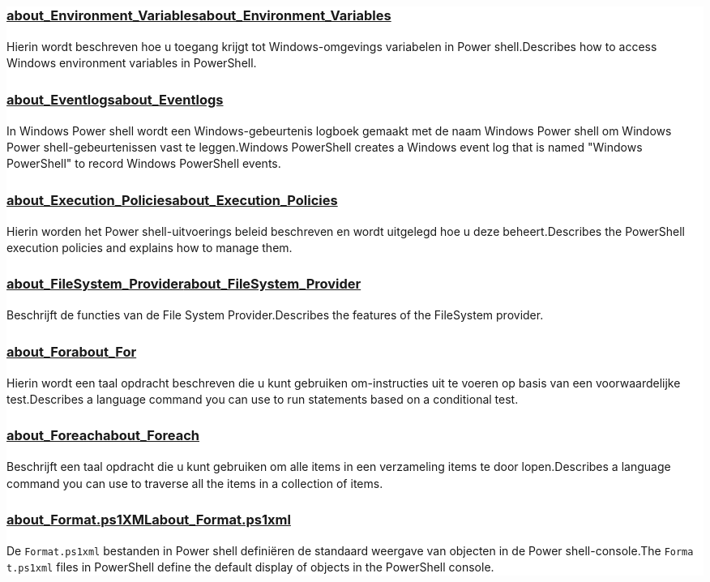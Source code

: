 ### [<span data-ttu-id="057fb-156">about_Environment_Variables</span><span class="sxs-lookup"><span data-stu-id="057fb-156">about_Environment_Variables</span></span>](about_Environment_Variables.md)
<span data-ttu-id="057fb-157">Hierin wordt beschreven hoe u toegang krijgt tot Windows-omgevings variabelen in Power shell.</span><span class="sxs-lookup"><span data-stu-id="057fb-157">Describes how to access Windows environment variables in PowerShell.</span></span>

### [<span data-ttu-id="057fb-158">about_Eventlogs</span><span class="sxs-lookup"><span data-stu-id="057fb-158">about_Eventlogs</span></span>](about_Eventlogs.md)
<span data-ttu-id="057fb-159">In Windows Power shell wordt een Windows-gebeurtenis logboek gemaakt met de naam Windows Power shell om Windows Power shell-gebeurtenissen vast te leggen.</span><span class="sxs-lookup"><span data-stu-id="057fb-159">Windows PowerShell creates a Windows event log that is named "Windows PowerShell" to record Windows PowerShell events.</span></span>

### [<span data-ttu-id="057fb-160">about_Execution_Policies</span><span class="sxs-lookup"><span data-stu-id="057fb-160">about_Execution_Policies</span></span>](about_Execution_Policies.md)
<span data-ttu-id="057fb-161">Hierin worden het Power shell-uitvoerings beleid beschreven en wordt uitgelegd hoe u deze beheert.</span><span class="sxs-lookup"><span data-stu-id="057fb-161">Describes the PowerShell execution policies and explains how to manage them.</span></span>

### [<span data-ttu-id="057fb-162">about_FileSystem_Provider</span><span class="sxs-lookup"><span data-stu-id="057fb-162">about_FileSystem_Provider</span></span>](about_FileSystem_Provider.md)
<span data-ttu-id="057fb-163">Beschrijft de functies van de File System Provider.</span><span class="sxs-lookup"><span data-stu-id="057fb-163">Describes the features of the FileSystem provider.</span></span>

### [<span data-ttu-id="057fb-164">about_For</span><span class="sxs-lookup"><span data-stu-id="057fb-164">about_For</span></span>](about_For.md)
<span data-ttu-id="057fb-165">Hierin wordt een taal opdracht beschreven die u kunt gebruiken om-instructies uit te voeren op basis van een voorwaardelijke test.</span><span class="sxs-lookup"><span data-stu-id="057fb-165">Describes a language command you can use to run statements based on a conditional test.</span></span>

### [<span data-ttu-id="057fb-166">about_Foreach</span><span class="sxs-lookup"><span data-stu-id="057fb-166">about_Foreach</span></span>](about_Foreach.md)
<span data-ttu-id="057fb-167">Beschrijft een taal opdracht die u kunt gebruiken om alle items in een verzameling items te door lopen.</span><span class="sxs-lookup"><span data-stu-id="057fb-167">Describes a language command you can use to traverse all the items in a collection of items.</span></span>

### [<span data-ttu-id="057fb-168">about_Format.ps1XML</span><span class="sxs-lookup"><span data-stu-id="057fb-168">about_Format.ps1xml</span></span>](about_Format.ps1xml.md)
<span data-ttu-id="057fb-169">De `Format.ps1xml` bestanden in Power shell definiëren de standaard weergave van objecten in de Power shell-console.</span><span class="sxs-lookup"><span data-stu-id="057fb-169">The `Format.ps1xml` files in PowerShell define the default display of objects in the PowerShell console.</span></span>
